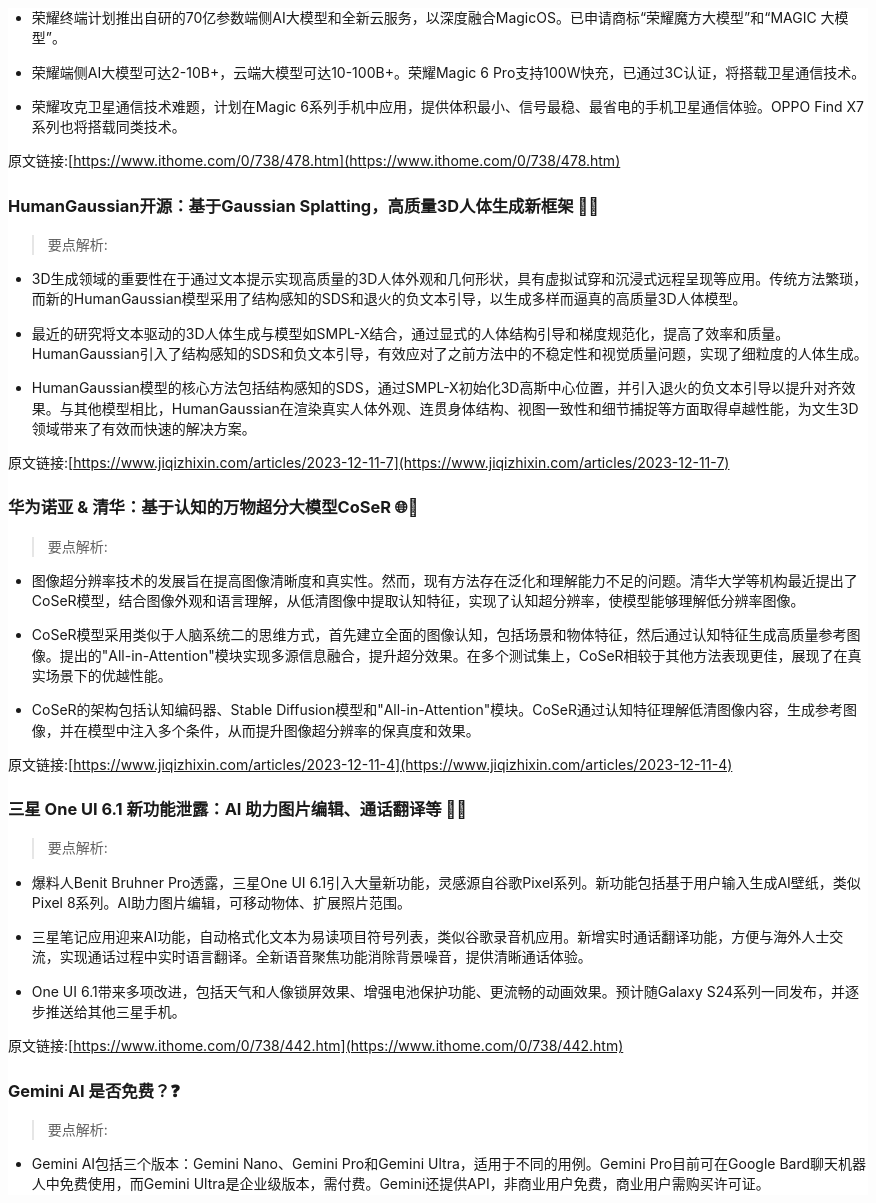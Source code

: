 - 荣耀终端计划推出自研的70亿参数端侧AI大模型和全新云服务，以深度融合MagicOS。已申请商标“荣耀魔方大模型”和“MAGIC 大模型”。

- 荣耀端侧AI大模型可达2-10B+，云端大模型可达10-100B+。荣耀Magic 6 Pro支持100W快充，已通过3C认证，将搭载卫星通信技术。

- 荣耀攻克卫星通信技术难题，计划在Magic 6系列手机中应用，提供体积最小、信号最稳、最省电的手机卫星通信体验。OPPO Find X7系列也将搭载同类技术。

原文链接:[https://www.ithome.com/0/738/478.htm](https://www.ithome.com/0/738/478.htm)

### HumanGaussian开源：基于Gaussian Splatting，高质量3D人体生成新框架 🤖👤 

> 要点解析:

- 3D生成领域的重要性在于通过文本提示实现高质量的3D人体外观和几何形状，具有虚拟试穿和沉浸式远程呈现等应用。传统方法繁琐，而新的HumanGaussian模型采用了结构感知的SDS和退火的负文本引导，以生成多样而逼真的高质量3D人体模型。

- 最近的研究将文本驱动的3D人体生成与模型如SMPL-X结合，通过显式的人体结构引导和梯度规范化，提高了效率和质量。HumanGaussian引入了结构感知的SDS和负文本引导，有效应对了之前方法中的不稳定性和视觉质量问题，实现了细粒度的人体生成。

- HumanGaussian模型的核心方法包括结构感知的SDS，通过SMPL-X初始化3D高斯中心位置，并引入退火的负文本引导以提升对齐效果。与其他模型相比，HumanGaussian在渲染真实人体外观、连贯身体结构、视图一致性和细节捕捉等方面取得卓越性能，为文生3D领域带来了有效而快速的解决方案。

原文链接:[https://www.jiqizhixin.com/articles/2023-12-11-7](https://www.jiqizhixin.com/articles/2023-12-11-7)

### 华为诺亚 & 清华：基于认知的万物超分大模型CoSeR 🌐🚀 

> 要点解析:

- 图像超分辨率技术的发展旨在提高图像清晰度和真实性。然而，现有方法存在泛化和理解能力不足的问题。清华大学等机构最近提出了CoSeR模型，结合图像外观和语言理解，从低清图像中提取认知特征，实现了认知超分辨率，使模型能够理解低分辨率图像。

- CoSeR模型采用类似于人脑系统二的思维方式，首先建立全面的图像认知，包括场景和物体特征，然后通过认知特征生成高质量参考图像。提出的"All-in-Attention"模块实现多源信息融合，提升超分效果。在多个测试集上，CoSeR相较于其他方法表现更佳，展现了在真实场景下的优越性能。

- CoSeR的架构包括认知编码器、Stable Diffusion模型和"All-in-Attention"模块。CoSeR通过认知特征理解低清图像内容，生成参考图像，并在模型中注入多个条件，从而提升图像超分辨率的保真度和效果。

原文链接:[https://www.jiqizhixin.com/articles/2023-12-11-4](https://www.jiqizhixin.com/articles/2023-12-11-4)

### 三星 One UI 6.1 新功能泄露：AI 助力图片编辑、通话翻译等 📱✨ 

> 要点解析:

- 爆料人Benit Bruhner Pro透露，三星One UI 6.1引入大量新功能，灵感源自谷歌Pixel系列。新功能包括基于用户输入生成AI壁纸，类似Pixel 8系列。AI助力图片编辑，可移动物体、扩展照片范围。

- 三星笔记应用迎来AI功能，自动格式化文本为易读项目符号列表，类似谷歌录音机应用。新增实时通话翻译功能，方便与海外人士交流，实现通话过程中实时语言翻译。全新语音聚焦功能消除背景噪音，提供清晰通话体验。

- One UI 6.1带来多项改进，包括天气和人像锁屏效果、增强电池保护功能、更流畅的动画效果。预计随Galaxy S24系列一同发布，并逐步推送给其他三星手机。

原文链接:[https://www.ithome.com/0/738/442.htm](https://www.ithome.com/0/738/442.htm)

### Gemini AI 是否免费？❓ 

>要点解析:

- Gemini AI包括三个版本：Gemini Nano、Gemini Pro和Gemini Ultra，适用于不同的用例。Gemini Pro目前可在Google Bard聊天机器人中免费使用，而Gemini Ultra是企业级版本，需付费。Gemini还提供API，非商业用户免费，商业用户需购买许可证。
